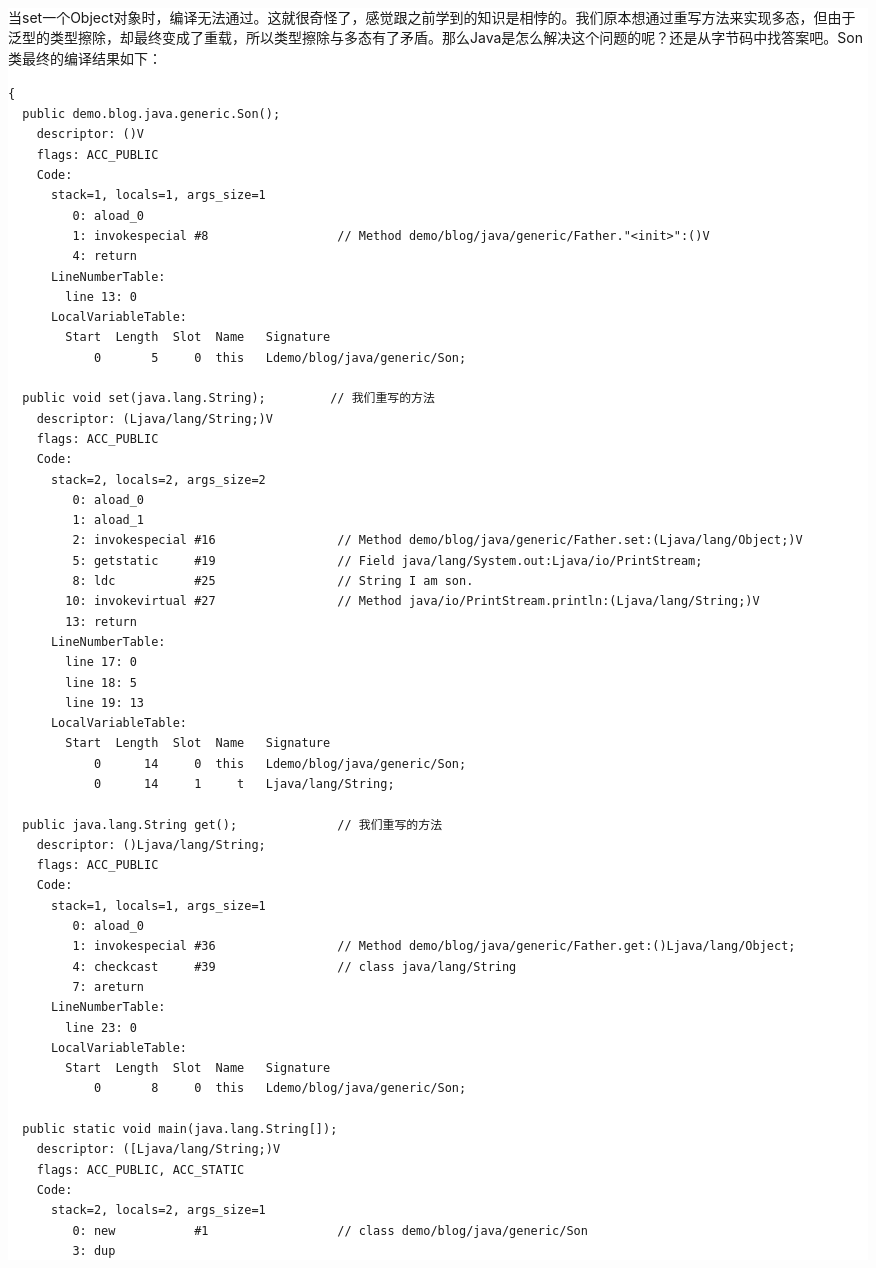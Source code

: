 当set一个Object对象时，编译无法通过。这就很奇怪了，感觉跟之前学到的知识是相悖的。我们原本想通过重写方法来实现多态，但由于泛型的类型擦除，却最终变成了重载，所以类型擦除与多态有了矛盾。那么Java是怎么解决这个问题的呢？还是从字节码中找答案吧。Son类最终的编译结果如下：
```
{
  public demo.blog.java.generic.Son();
    descriptor: ()V
    flags: ACC_PUBLIC
    Code:
      stack=1, locals=1, args_size=1
         0: aload_0
         1: invokespecial #8                  // Method demo/blog/java/generic/Father."<init>":()V
         4: return
      LineNumberTable:
        line 13: 0
      LocalVariableTable:
        Start  Length  Slot  Name   Signature
            0       5     0  this   Ldemo/blog/java/generic/Son;

  public void set(java.lang.String);         // 我们重写的方法
    descriptor: (Ljava/lang/String;)V
    flags: ACC_PUBLIC
    Code:
      stack=2, locals=2, args_size=2
         0: aload_0
         1: aload_1
         2: invokespecial #16                 // Method demo/blog/java/generic/Father.set:(Ljava/lang/Object;)V
         5: getstatic     #19                 // Field java/lang/System.out:Ljava/io/PrintStream;
         8: ldc           #25                 // String I am son.
        10: invokevirtual #27                 // Method java/io/PrintStream.println:(Ljava/lang/String;)V
        13: return
      LineNumberTable:
        line 17: 0
        line 18: 5
        line 19: 13
      LocalVariableTable:
        Start  Length  Slot  Name   Signature
            0      14     0  this   Ldemo/blog/java/generic/Son;
            0      14     1     t   Ljava/lang/String;

  public java.lang.String get();              // 我们重写的方法
    descriptor: ()Ljava/lang/String;
    flags: ACC_PUBLIC
    Code:
      stack=1, locals=1, args_size=1
         0: aload_0
         1: invokespecial #36                 // Method demo/blog/java/generic/Father.get:()Ljava/lang/Object;
         4: checkcast     #39                 // class java/lang/String
         7: areturn
      LineNumberTable:
        line 23: 0
      LocalVariableTable:
        Start  Length  Slot  Name   Signature
            0       8     0  this   Ldemo/blog/java/generic/Son;

  public static void main(java.lang.String[]);
    descriptor: ([Ljava/lang/String;)V
    flags: ACC_PUBLIC, ACC_STATIC
    Code:
      stack=2, locals=2, args_size=1
         0: new           #1                  // class demo/blog/java/generic/Son
         3: dup
```